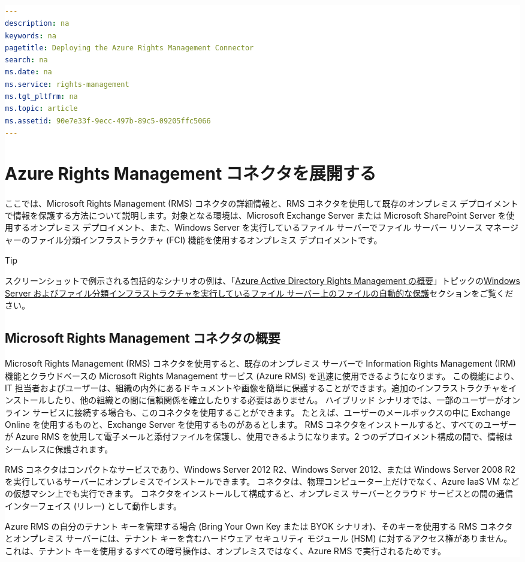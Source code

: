 ```yaml
---
description: na
keywords: na
pagetitle: Deploying the Azure Rights Management Connector
search: na
ms.date: na
ms.service: rights-management
ms.tgt_pltfrm: na
ms.topic: article
ms.assetid: 90e7e33f-9ecc-497b-89c5-09205ffc5066
---
```

# Azure Rights Management コネクタを展開する
ここでは、Microsoft Rights Management (RMS) コネクタの詳細情報と、RMS コネクタを使用して既存のオンプレミス デプロイメントで情報を保護する方法について説明します。対象となる環境は、Microsoft Exchange Server または Microsoft SharePoint Server を使用するオンプレミス デプロイメント、また、Windows Server を実行しているファイル サーバーでファイル サーバー リソース マネージャーのファイル分類インフラストラクチャ (FCI) 機能を使用するオンプレミス デプロイメントです。

> [!TIP]
> スクリーンショットで例示される包括的なシナリオの例は、「[Azure Active Directory Rights Management の概要](../Topic/What_is_Azure_Rights_Management_.md)」トピックの[Windows Server およびファイル分類インフラストラクチャを実行しているファイル サーバー上のファイルの自動的な保護](../Topic/What_is_Azure_Rights_Management_.md#BKMK_Example_FCI)セクションをご覧ください。

## <a name="OverviewConnector"></a>Microsoft Rights Management コネクタの概要
Microsoft Rights Management (RMS) コネクタを使用すると、既存のオンプレミス サーバーで Information Rights Management (IRM) 機能とクラウドベースの Microsoft Rights Management サービス (Azure RMS) を迅速に使用できるようになります。 この機能により、IT 担当者およびユーザーは、組織の内外にあるドキュメントや画像を簡単に保護することができます。追加のインフラストラクチャをインストールしたり、他の組織との間に信頼関係を確立したりする必要はありません。 ハイブリッド シナリオでは、一部のユーザーがオンライン サービスに接続する場合も、このコネクタを使用することができます。 たとえば、ユーザーのメールボックスの中に Exchange Online を使用するものと、Exchange Server を使用するものがあるとします。 RMS コネクタをインストールすると、すべてのユーザーが Azure RMS を使用して電子メールと添付ファイルを保護し、使用できるようになります。2 つのデプロイメント構成の間で、情報はシームレスに保護されます。

RMS コネクタはコンパクトなサービスであり、Windows Server 2012 R2、Windows Server 2012、または Windows Server 2008 R2 を実行しているサーバーにオンプレミスでインストールできます。 コネクタは、物理コンピューター上だけでなく、Azure IaaS VM などの仮想マシン上でも実行できます。 コネクタをインストールして構成すると、オンプレミス サーバーとクラウド サービスとの間の通信インターフェイス (リレー) として動作します。

Azure RMS の自分のテナント キーを管理する場合 (Bring Your Own Key または BYOK シナリオ)、そのキーを使用する RMS コネクタとオンプレミス サーバーには、テナント キーを含むハードウェア セキュリティ モジュール (HSM) に対するアクセス権がありません。 これは、テナント キーを使用するすべての暗号操作は、オンプレミスではなく、Azure RMS で実行されるためです。
